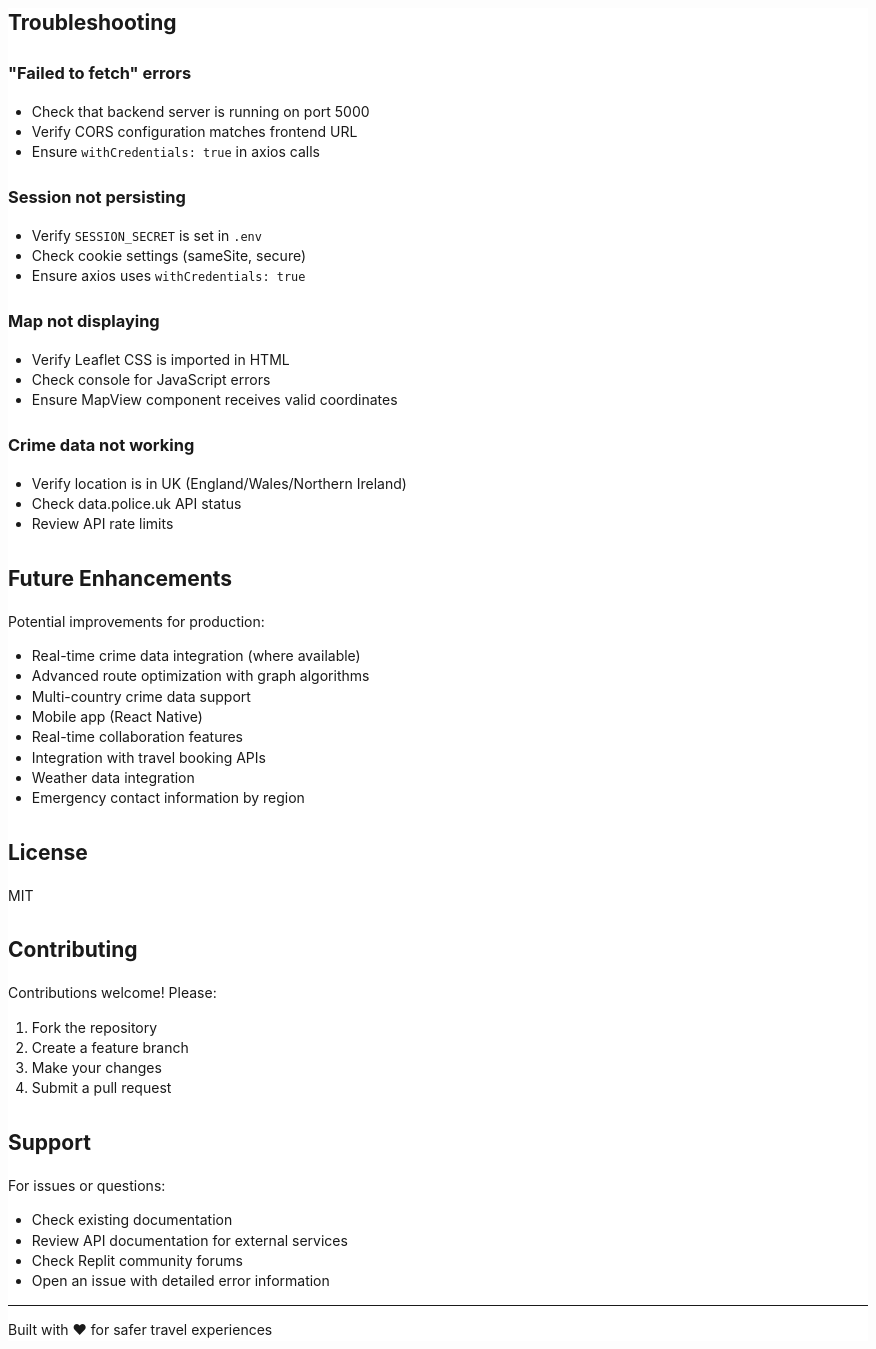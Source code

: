 ## Troubleshooting

### "Failed to fetch" errors
- Check that backend server is running on port 5000
- Verify CORS configuration matches frontend URL
- Ensure `withCredentials: true` in axios calls

### Session not persisting
- Verify `SESSION_SECRET` is set in `.env`
- Check cookie settings (sameSite, secure)
- Ensure axios uses `withCredentials: true`

### Map not displaying
- Verify Leaflet CSS is imported in HTML
- Check console for JavaScript errors
- Ensure MapView component receives valid coordinates

### Crime data not working
- Verify location is in UK (England/Wales/Northern Ireland)
- Check data.police.uk API status
- Review API rate limits

## Future Enhancements

Potential improvements for production:
- Real-time crime data integration (where available)
- Advanced route optimization with graph algorithms
- Multi-country crime data support
- Mobile app (React Native)
- Real-time collaboration features
- Integration with travel booking APIs
- Weather data integration
- Emergency contact information by region

## License

MIT

## Contributing

Contributions welcome! Please:
1. Fork the repository
2. Create a feature branch
3. Make your changes
4. Submit a pull request

## Support

For issues or questions:
- Check existing documentation
- Review API documentation for external services
- Check Replit community forums
- Open an issue with detailed error information

---

Built with ❤️ for safer travel experiences
